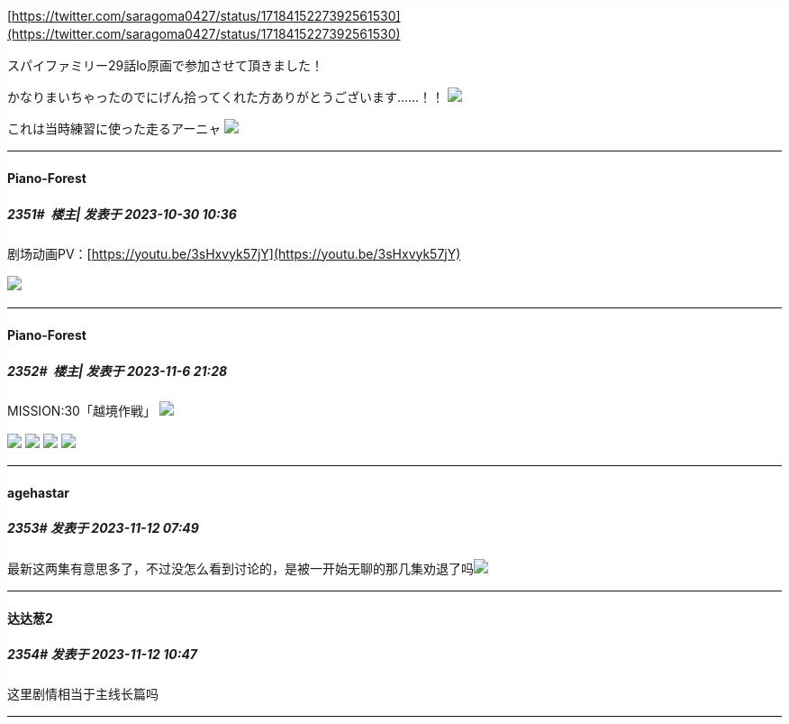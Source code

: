 [https://twitter.com/saragoma0427/status/1718415227392561530](https://twitter.com/saragoma0427/status/1718415227392561530)

スパイファミリー29話lo原画で参加させて頂きました！

かなりまいちゃったのでにげん拾ってくれた方ありがとうございます……！！
<img src="https://p.sda1.dev/13/06e9dfb5e562d20b37ee3d7e8cb4d796/SaveTwitter.Net_1718419254201200640_720p_.gif" referrerpolicy="no-referrer">

これは当時練習に使った走るアーニャ
<img src="https://p.sda1.dev/13/acf0402109b3f6bd874bd0a3aed95b4a/SaveTwitter.Net_F9kJiW3a0AAKb_z_gif_.gif" referrerpolicy="no-referrer">


*****

####  Piano-Forest  
##### 2351#         楼主| 发表于 2023-10-30 10:36

剧场动画PV：[https://youtu.be/3sHxvyk57jY](https://youtu.be/3sHxvyk57jY)

<img src="https://p.sda1.dev/13/de72cd962c5a7ee6f4cc667f27a46c86/20231030_103539.jpg" referrerpolicy="no-referrer">

*****

####  Piano-Forest  
##### 2352#         楼主| 发表于 2023-11-6 21:28

MISSION:30「越境作戦」
<img src="https://p.sda1.dev/13/44913d5e8f6c60b7dd1f35a6c72ab90d/20231106_212018.jpg" referrerpolicy="no-referrer">

<img src="https://p.sda1.dev/13/0bc03e977279f2de70c6ba6fa8df1826/20231106_212055.jpg" referrerpolicy="no-referrer">
<img src="https://p.sda1.dev/13/3bd808dfa45059db3780a85f6b68a9d4/20231106_212057.jpg" referrerpolicy="no-referrer">
<img src="https://p.sda1.dev/13/c8edd65e40bd317f308e5a4445c96576/20231106_212058.jpg" referrerpolicy="no-referrer">
<img src="https://p.sda1.dev/13/9219826efe154392ace2557fbdb53392/20231106_212100.jpg" referrerpolicy="no-referrer">

*****

####  agehastar  
##### 2353#       发表于 2023-11-12 07:49

最新这两集有意思多了，不过没怎么看到讨论的，是被一开始无聊的那几集劝退了吗<img src="https://static.saraba1st.com/image/smiley/face2017/037.png" referrerpolicy="no-referrer">


*****

####  达达葱2  
##### 2354#       发表于 2023-11-12 10:47

这里剧情相当于主线长篇吗

*****
